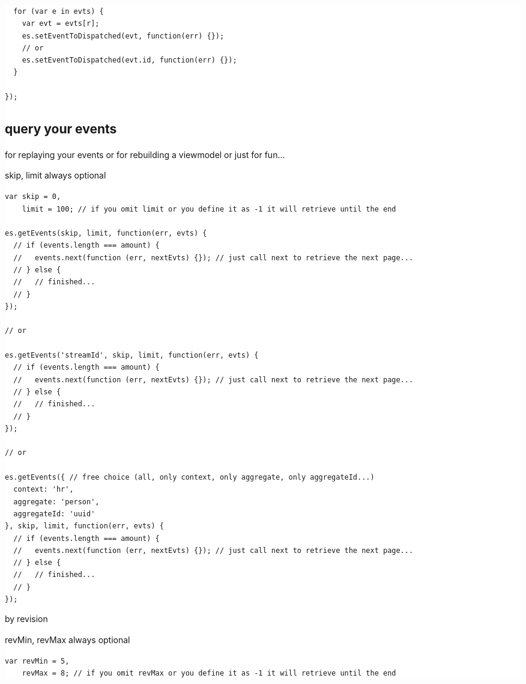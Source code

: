       for (var e in evts) {
        var evt = evts[r];
        es.setEventToDispatched(evt, function(err) {});
        // or
        es.setEventToDispatched(evt.id, function(err) {});
      }

    });


## query your events
for replaying your events or for rebuilding a viewmodel or just for fun...

skip, limit always optional

    var skip = 0,
        limit = 100; // if you omit limit or you define it as -1 it will retrieve until the end

    es.getEvents(skip, limit, function(err, evts) {
      // if (events.length === amount) {
      //   events.next(function (err, nextEvts) {}); // just call next to retrieve the next page...
      // } else {
      //   // finished...
      // }
    });

    // or

    es.getEvents('streamId', skip, limit, function(err, evts) {
      // if (events.length === amount) {
      //   events.next(function (err, nextEvts) {}); // just call next to retrieve the next page...
      // } else {
      //   // finished...
      // }
    });

    // or

    es.getEvents({ // free choice (all, only context, only aggregate, only aggregateId...)
      context: 'hr',
      aggregate: 'person',
      aggregateId: 'uuid'
    }, skip, limit, function(err, evts) {
      // if (events.length === amount) {
      //   events.next(function (err, nextEvts) {}); // just call next to retrieve the next page...
      // } else {
      //   // finished...
      // }
    });

by revision

revMin, revMax always optional

    var revMin = 5,
        revMax = 8; // if you omit revMax or you define it as -1 it will retrieve until the end
